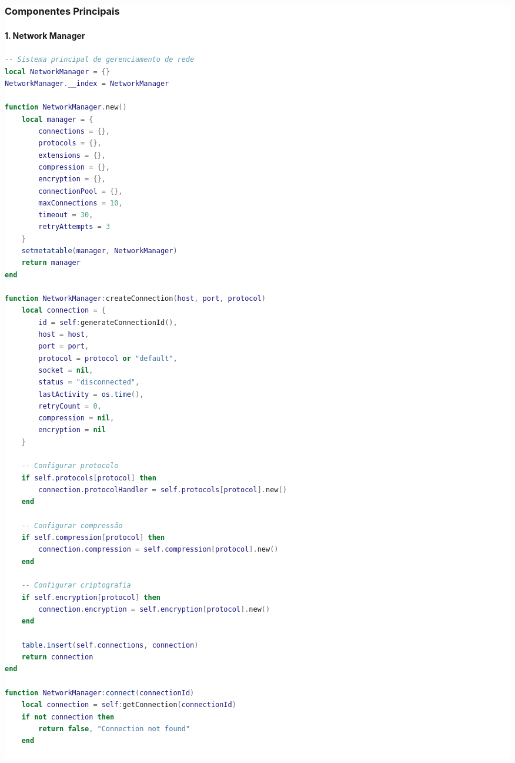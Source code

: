 ### **Componentes Principais**

#### **1. Network Manager**
```lua
-- Sistema principal de gerenciamento de rede
local NetworkManager = {}
NetworkManager.__index = NetworkManager

function NetworkManager.new()
    local manager = {
        connections = {},
        protocols = {},
        extensions = {},
        compression = {},
        encryption = {},
        connectionPool = {},
        maxConnections = 10,
        timeout = 30,
        retryAttempts = 3
    }
    setmetatable(manager, NetworkManager)
    return manager
end

function NetworkManager:createConnection(host, port, protocol)
    local connection = {
        id = self:generateConnectionId(),
        host = host,
        port = port,
        protocol = protocol or "default",
        socket = nil,
        status = "disconnected",
        lastActivity = os.time(),
        retryCount = 0,
        compression = nil,
        encryption = nil
    }
    
    -- Configurar protocolo
    if self.protocols[protocol] then
        connection.protocolHandler = self.protocols[protocol].new()
    end
    
    -- Configurar compressão
    if self.compression[protocol] then
        connection.compression = self.compression[protocol].new()
    end
    
    -- Configurar criptografia
    if self.encryption[protocol] then
        connection.encryption = self.encryption[protocol].new()
    end
    
    table.insert(self.connections, connection)
    return connection
end

function NetworkManager:connect(connectionId)
    local connection = self:getConnection(connectionId)
    if not connection then
        return false, "Connection not found"
    end
    
```